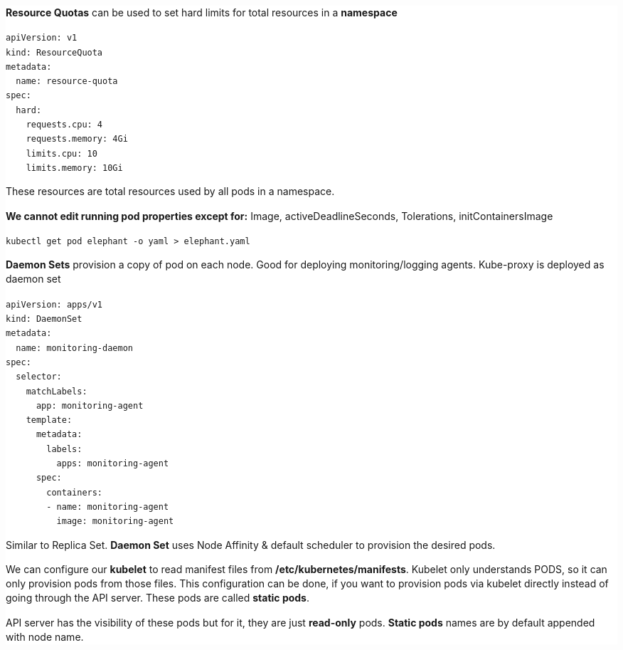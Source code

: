 **Resource Quotas** can be used to set hard limits for total resources in a **namespace**

```
apiVersion: v1
kind: ResourceQuota
metadata:
  name: resource-quota
spec:
  hard:
    requests.cpu: 4
    requests.memory: 4Gi
    limits.cpu: 10
    limits.memory: 10Gi
```

These resources are total resources used by all pods in a namespace.

**We cannot edit running pod properties except for:**
		Image, activeDeadlineSeconds, Tolerations, initContainersImage

```
kubectl get pod elephant -o yaml > elephant.yaml
```

**Daemon Sets** provision a copy of pod on each node.
Good for deploying monitoring/logging agents.
Kube-proxy is deployed as daemon set

```
apiVersion: apps/v1
kind: DaemonSet
metadata:
  name: monitoring-daemon
spec:
  selector:
    matchLabels:
      app: monitoring-agent
    template:
      metadata:
        labels:
          apps: monitoring-agent
      spec:
        containers:
        - name: monitoring-agent
          image: monitoring-agent
```

Similar to Replica Set.
**Daemon Set** uses Node Affinity & default scheduler to provision the desired pods.

We can configure our **kubelet** to read manifest files from **/etc/kubernetes/manifests**. Kubelet only understands PODS, so it can only provision pods from those files. This configuration can be done, if you want to provision pods via kubelet directly instead of going through the API server. These pods are called **static pods**.

API server has the visibility of these pods but for it, they are just **read-only** pods. **Static pods** names are by default appended with node name.

